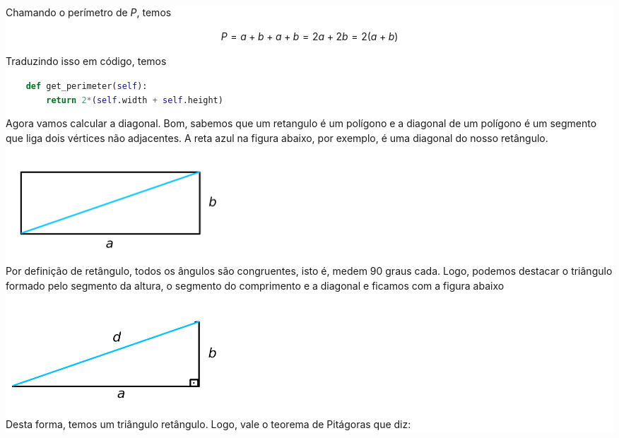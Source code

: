 Chamando o perímetro de $P$, temos

$$
P = a + b + a + b = 2a+ 2b = 2(a+b) 
$$

Traduzindo isso em código, temos

~~~Python
    def get_perimeter(self):
        return 2*(self.width + self.height)
~~~

   Agora vamos calcular a diagonal. Bom, sabemos que um retangulo é um polígono e a diagonal de um polígono é um segmento que liga dois vértices não adjacentes. A reta azul na figura abaixo, por exemplo, é uma diagonal do nosso retângulo.

<img src="diagonal1.png" width="300px"/>

Por definição de retângulo, todos os ângulos são congruentes, isto é, medem 90 graus cada. Logo, podemos destacar o triângulo formado pelo segmento da altura, o segmento do comprimento e a diagonal e ficamos com a figura abaixo

<img src="diagonal2.png" width="300px"/>

Desta forma, temos um triângulo retângulo. Logo, vale o teorema de Pitágoras que diz:

